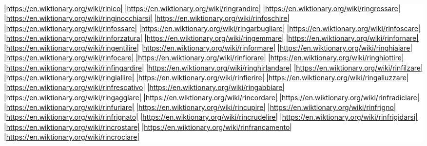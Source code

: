 |https://en.wiktionary.org/wiki/rinico|
|https://en.wiktionary.org/wiki/ringrandire|
|https://en.wiktionary.org/wiki/ringrossare|
|https://en.wiktionary.org/wiki/ringinocchiarsi|
|https://en.wiktionary.org/wiki/rinfoschire|
|https://en.wiktionary.org/wiki/rinfossare|
|https://en.wiktionary.org/wiki/ringarbugliare|
|https://en.wiktionary.org/wiki/rinfoscare|
|https://en.wiktionary.org/wiki/rinforzatura|
|https://en.wiktionary.org/wiki/ringemmare|
|https://en.wiktionary.org/wiki/rinfornare|
|https://en.wiktionary.org/wiki/ringentilire|
|https://en.wiktionary.org/wiki/rinformare|
|https://en.wiktionary.org/wiki/ringhiaiare|
|https://en.wiktionary.org/wiki/rinfocare|
|https://en.wiktionary.org/wiki/rinfiorare|
|https://en.wiktionary.org/wiki/ringhiottire|
|https://en.wiktionary.org/wiki/rinfingardire|
|https://en.wiktionary.org/wiki/ringhirlandare|
|https://en.wiktionary.org/wiki/rinfilzare|
|https://en.wiktionary.org/wiki/ringiallire|
|https://en.wiktionary.org/wiki/rinfierire|
|https://en.wiktionary.org/wiki/ringalluzzare|
|https://en.wiktionary.org/wiki/rinfrescativo|
|https://en.wiktionary.org/wiki/ringabbiare|
|https://en.wiktionary.org/wiki/ringaggiare|
|https://en.wiktionary.org/wiki/rincordare|
|https://en.wiktionary.org/wiki/rinfradiciare|
|https://en.wiktionary.org/wiki/rinfuriare|
|https://en.wiktionary.org/wiki/rincupire|
|https://en.wiktionary.org/wiki/rinfrigno|
|https://en.wiktionary.org/wiki/rinfrignato|
|https://en.wiktionary.org/wiki/rincrudelire|
|https://en.wiktionary.org/wiki/rinfrigidarsi|
|https://en.wiktionary.org/wiki/rincrostare|
|https://en.wiktionary.org/wiki/rinfrancamento|
|https://en.wiktionary.org/wiki/rincrociare|